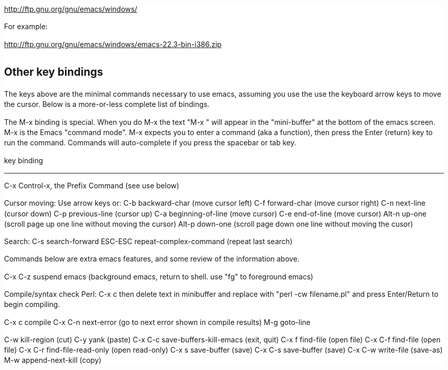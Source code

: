http://ftp.gnu.org/gnu/emacs/windows/

For example:

http://ftp.gnu.org/gnu/emacs/windows/emacs-22.3-bin-i386.zip



Other key bindings
------------------

The keys above are the minimal commands necessary to use emacs,
assuming you use the use the keyboard arrow keys to move the
cursor. Below is a more-or-less complete list of bindings.

The M-x binding is special. When you do M-x the text "M-x " will
appear in the "mini-buffer" at the bottom of the emacs screen. M-x is
the Emacs "command mode". M-x expects you to enter a command (aka a function), then
press the Enter (return) key to run the command. Commands will
auto-complete if you press the spacebar or tab key.



key             binding
---             -------

C-x		Control-x, the Prefix Command (see use below)

Cursor moving:
Use arrow keys or:
C-b		backward-char (move cursor left)
C-f		forward-char (move cursor right)
C-n		next-line (cursor down)
C-p		previous-line (cursor up)
C-a		beginning-of-line (move cursor)
C-e		end-of-line (move cursor)
Alt-n		up-one (scroll page up one line without moving the cursor)
Alt-p		down-one (scroll page down one line without moving the cusor)

Search:
C-s		search-forward
ESC-ESC		repeat-complex-command (repeat last search)



Commands below are extra emacs features, and some review of the 
information above.

C-x C-z		suspend emacs (background emacs, return to shell.
		use "fg" to foreground emacs)

Compile/syntax check Perl:
C-x c  then delete text in minibuffer and
replace with "perl -cw filename.pl" and press Enter/Return to begin compiling.

C-x c		compile
C-x C-n		next-error (go to next error shown in compile results)
M-g	    	goto-line

C-w		kill-region (cut)
C-y		yank (paste)
C-x C-c		save-buffers-kill-emacs (exit, quit)
C-x f		find-file (open file)
C-x C-f		find-file (open file)
C-x C-r		find-file-read-only (open read-only)
C-x s		save-buffer (save)
C-x C-s		save-buffer (save)
C-x C-w		write-file (save-as)
M-w			append-next-kill (copy)
